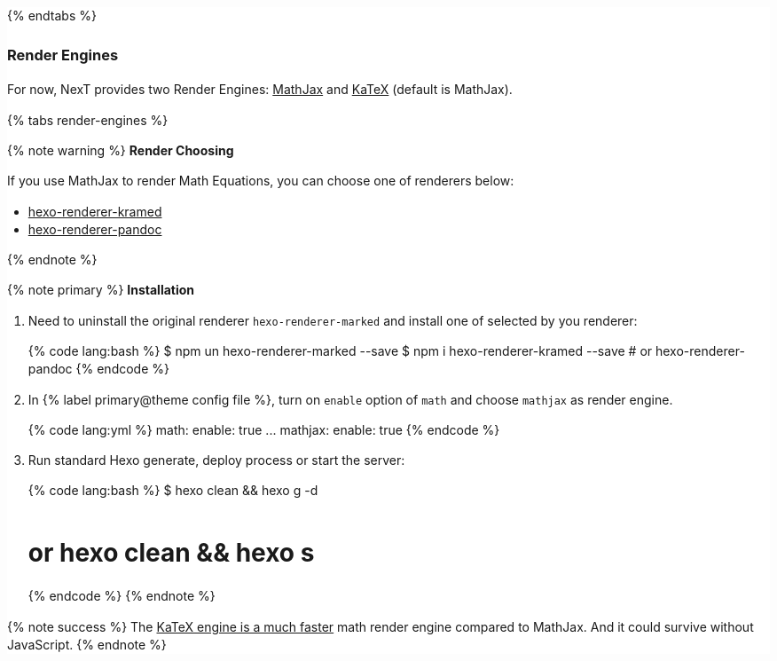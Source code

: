 {% endtabs %}

### Render Engines

For now, NexT provides two Render Engines: [MathJax](https://www.mathjax.org) and [KaTeX](https://khan.github.io/KaTeX/) (default is MathJax).

{% tabs render-engines %}


{% note warning %}
**Render Choosing**

If you use MathJax to render Math Equations, you can choose one of renderers below:

* [hexo-renderer-kramed](https://github.com/sun11/hexo-renderer-kramed)
* [hexo-renderer-pandoc](https://github.com/wzpan/hexo-renderer-pandoc)

{% endnote %}

{% note primary %}
**Installation**

1. Need to uninstall the original renderer `hexo-renderer-marked` and install one of selected by you renderer:

   {% code lang:bash %}
   $ npm un hexo-renderer-marked --save
   $ npm i hexo-renderer-kramed --save # or hexo-renderer-pandoc
   {% endcode %}

2. In {% label primary@theme config file %}, turn on `enable` option of `math` and choose `mathjax` as render engine.

   {% code lang:yml %}
   math:
     enable: true
     ...
     mathjax:
       enable: true
   {% endcode %}

3. Run standard Hexo generate, deploy process or start the server:

   {% code lang:bash %}
   $ hexo clean && hexo g -d
   # or hexo clean && hexo s
   {% endcode %}
{% endnote %}



{% note success %}
The [KaTeX engine is a much faster](https://www.intmath.com/cg5/katex-mathjax-comparison.php) math render engine compared to MathJax. And it could survive without JavaScript.
{% endnote %}
